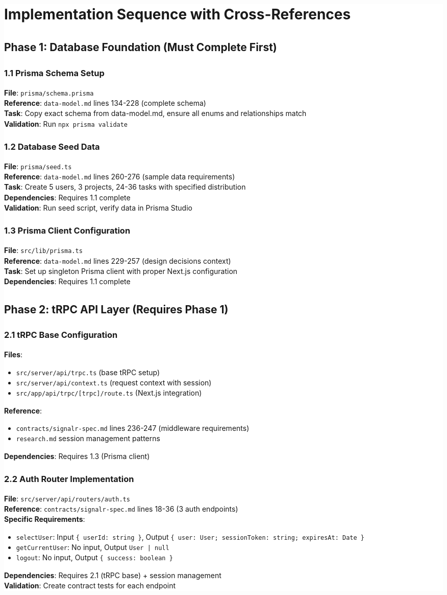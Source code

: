 # Implementation Sequence with Cross-References

## Phase 1: Database Foundation (Must Complete First)

### 1.1 Prisma Schema Setup
**File**: `prisma/schema.prisma`  
**Reference**: `data-model.md` lines 134-228 (complete schema)  
**Task**: Copy exact schema from data-model.md, ensure all enums and relationships match  
**Validation**: Run `npx prisma validate`

### 1.2 Database Seed Data
**File**: `prisma/seed.ts`  
**Reference**: `data-model.md` lines 260-276 (sample data requirements)  
**Task**: Create 5 users, 3 projects, 24-36 tasks with specified distribution  
**Dependencies**: Requires 1.1 complete  
**Validation**: Run seed script, verify data in Prisma Studio

### 1.3 Prisma Client Configuration
**File**: `src/lib/prisma.ts`  
**Reference**: `data-model.md` lines 229-257 (design decisions context)  
**Task**: Set up singleton Prisma client with proper Next.js configuration  
**Dependencies**: Requires 1.1 complete

## Phase 2: tRPC API Layer (Requires Phase 1)

### 2.1 tRPC Base Configuration
**Files**: 
- `src/server/api/trpc.ts` (base tRPC setup)
- `src/server/api/context.ts` (request context with session)
- `src/app/api/trpc/[trpc]/route.ts` (Next.js integration)

**Reference**: 
- `contracts/signalr-spec.md` lines 236-247 (middleware requirements)
- `research.md` session management patterns

**Dependencies**: Requires 1.3 (Prisma client)

### 2.2 Auth Router Implementation  
**File**: `src/server/api/routers/auth.ts`  
**Reference**: `contracts/signalr-spec.md` lines 18-36 (3 auth endpoints)  
**Specific Requirements**:
- `selectUser`: Input `{ userId: string }`, Output `{ user: User; sessionToken: string; expiresAt: Date }`
- `getCurrentUser`: No input, Output `User | null`  
- `logout`: No input, Output `{ success: boolean }`

**Dependencies**: Requires 2.1 (tRPC base) + session management  
**Validation**: Create contract tests for each endpoint
